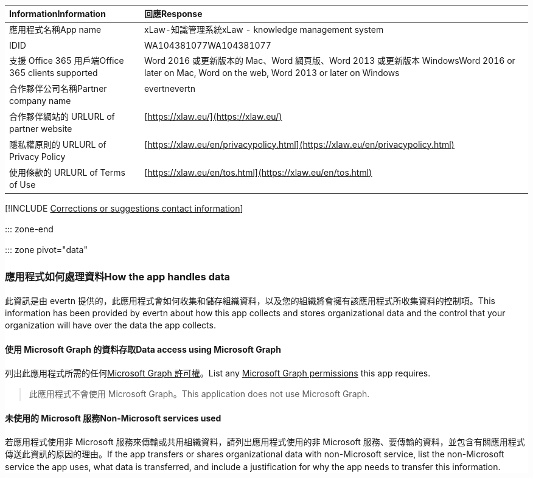 | <span data-ttu-id="f6e45-108">**Information**</span><span class="sxs-lookup"><span data-stu-id="f6e45-108">**Information**</span></span> | <span data-ttu-id="f6e45-109">**回應**</span><span class="sxs-lookup"><span data-stu-id="f6e45-109">**Response**</span></span> |
|:----------------|:-------------|
| <span data-ttu-id="f6e45-110">應用程式名稱</span><span class="sxs-lookup"><span data-stu-id="f6e45-110">App name</span></span> | <span data-ttu-id="f6e45-111">xLaw-知識管理系統</span><span class="sxs-lookup"><span data-stu-id="f6e45-111">xLaw - knowledge management system</span></span> |
| <span data-ttu-id="f6e45-112">ID</span><span class="sxs-lookup"><span data-stu-id="f6e45-112">ID</span></span> | <span data-ttu-id="f6e45-113">WA104381077</span><span class="sxs-lookup"><span data-stu-id="f6e45-113">WA104381077</span></span> |
| <span data-ttu-id="f6e45-114">支援 Office 365 用戶端</span><span class="sxs-lookup"><span data-stu-id="f6e45-114">Office 365 clients supported</span></span> | <span data-ttu-id="f6e45-115">Word 2016 或更新版本的 Mac、Word 網頁版、Word 2013 或更新版本 Windows</span><span class="sxs-lookup"><span data-stu-id="f6e45-115">Word 2016 or later on Mac, Word on the web, Word 2013 or later on Windows</span></span> |
| <span data-ttu-id="f6e45-116">合作夥伴公司名稱</span><span class="sxs-lookup"><span data-stu-id="f6e45-116">Partner company name</span></span> | <span data-ttu-id="f6e45-117">evertn</span><span class="sxs-lookup"><span data-stu-id="f6e45-117">evertn</span></span> |
| <span data-ttu-id="f6e45-118">合作夥伴網站的 URL</span><span class="sxs-lookup"><span data-stu-id="f6e45-118">URL of partner website</span></span> | [https://xlaw.eu/](https://xlaw.eu/) |
| <span data-ttu-id="f6e45-119">隱私權原則的 URL</span><span class="sxs-lookup"><span data-stu-id="f6e45-119">URL of Privacy Policy</span></span> | [https://xlaw.eu/en/privacypolicy.html](https://xlaw.eu/en/privacypolicy.html) |
| <span data-ttu-id="f6e45-120">使用條款的 URL</span><span class="sxs-lookup"><span data-stu-id="f6e45-120">URL of Terms of Use</span></span> | [https://xlaw.eu/en/tos.html](https://xlaw.eu/en/tos.html) |

 [!INCLUDE [Corrections or suggestions contact information](../includes/corrections-or-suggestions.md)]

::: zone-end

::: zone pivot="data"

### <a name="how-the-app-handles-data"></a><span data-ttu-id="f6e45-121">應用程式如何處理資料</span><span class="sxs-lookup"><span data-stu-id="f6e45-121">How the app handles data</span></span>

<span data-ttu-id="f6e45-122">此資訊是由 evertn 提供的，此應用程式會如何收集和儲存組織資料，以及您的組織將會擁有該應用程式所收集資料的控制項。</span><span class="sxs-lookup"><span data-stu-id="f6e45-122">This information has been provided by evertn about how this app collects and stores organizational data and the control that your organization will have over the data the app collects.</span></span>

#### <a name="data-access-using-microsoft-graph"></a><span data-ttu-id="f6e45-123">使用 Microsoft Graph 的資料存取</span><span class="sxs-lookup"><span data-stu-id="f6e45-123">Data access using Microsoft Graph</span></span>

<span data-ttu-id="f6e45-124">列出此應用程式所需的任何[Microsoft Graph 許可權](https://docs.microsoft.com/graph/permissions-reference)。</span><span class="sxs-lookup"><span data-stu-id="f6e45-124">List any [Microsoft Graph permissions](https://docs.microsoft.com/graph/permissions-reference) this app requires.</span></span>

><span data-ttu-id="f6e45-125">此應用程式不會使用 Microsoft Graph。</span><span class="sxs-lookup"><span data-stu-id="f6e45-125">This application does not use Microsoft Graph.</span></span>


#### <a name="non-microsoft-services-used"></a><span data-ttu-id="f6e45-126">未使用的 Microsoft 服務</span><span class="sxs-lookup"><span data-stu-id="f6e45-126">Non-Microsoft services used</span></span>

<span data-ttu-id="f6e45-127">若應用程式使用非 Microsoft 服務來傳輸或共用組織資料，請列出應用程式使用的非 Microsoft 服務、要傳輸的資料，並包含有關應用程式傳送此資訊的原因的理由。</span><span class="sxs-lookup"><span data-stu-id="f6e45-127">If the app transfers or shares organizational data with non-Microsoft service, list the non-Microsoft service the app uses, what data is transferred, and include a justification for why the app needs to transfer this information.</span></span>
